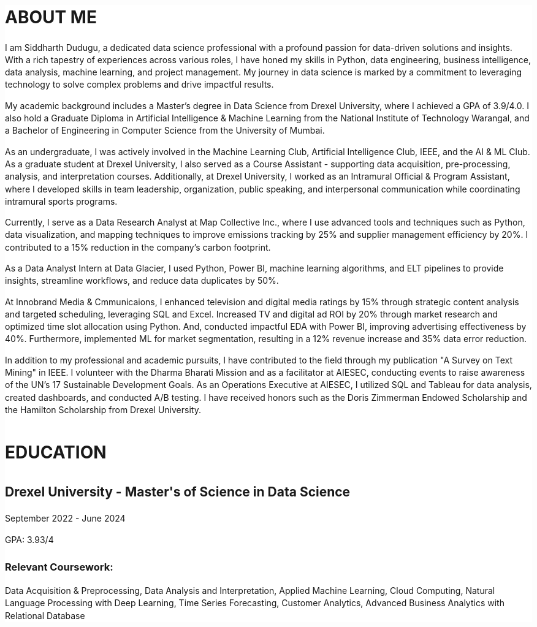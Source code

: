 #  ABOUT ME

I am Siddharth Dudugu, a dedicated data science professional with a profound passion for data-driven solutions and insights. With a rich tapestry of experiences across various roles, I have honed my skills in Python, data engineering, business intelligence, data analysis, machine learning, and project management. My journey in data science is marked by a commitment to leveraging technology to solve complex problems and drive impactful results.

My academic background includes a Master’s degree in Data Science from Drexel University, where I achieved a GPA of 3.9/4.0. I also hold a Graduate Diploma in Artificial Intelligence & Machine Learning from the National Institute of Technology Warangal, and a Bachelor of Engineering in Computer Science from the University of Mumbai.

As an undergraduate, I was actively involved in the Machine Learning Club, Artificial Intelligence Club, IEEE, and the AI & ML Club. As a graduate student at Drexel University, I also served as a Course Assistant - supporting data acquisition, pre-processing, analysis, and interpretation courses. Additionally, at Drexel University, I worked as an Intramural Official & Program Assistant, where I developed skills in team leadership, organization, public speaking, and interpersonal communication while coordinating intramural sports programs.

Currently, I serve as a Data Research Analyst at Map Collective Inc., where I use advanced tools and techniques such as Python, data visualization, and mapping techniques to improve emissions tracking by 25% and supplier management efficiency by 20%. I contributed to a 15% reduction in the company’s carbon footprint.

As a Data Analyst Intern at Data Glacier, I used Python, Power BI, machine learning algorithms, and ELT pipelines to provide insights, streamline workflows, and reduce data duplicates by 50%.

At Innobrand Media & Cmmunicaions, I enhanced television and digital media ratings by 15% through strategic content analysis and targeted scheduling, leveraging SQL and Excel. Increased TV and digital ad ROI by 20% through market research and optimized time slot allocation using Python. And, conducted impactful EDA with Power BI, improving advertising effectiveness by 40%. Furthermore, implemented ML for market segmentation, resulting in a 12% revenue increase and 35% data error reduction.

In addition to my professional and academic pursuits, I have contributed to the field through my publication "A Survey on Text Mining" in IEEE. I volunteer with the Dharma Bharati Mission and as a facilitator at AIESEC, conducting events to raise awareness of the UN’s 17 Sustainable Development Goals. As an Operations Executive at AIESEC, I utilized SQL and Tableau for data analysis, created dashboards, and conducted A/B testing. I have received honors such as the Doris Zimmerman Endowed Scholarship and the Hamilton Scholarship from Drexel University.

# EDUCATION

## Drexel University - Master's of Science in Data Science

September 2022 - June 2024

GPA: 3.93/4 

### Relevant Coursework:
Data Acquisition & Preprocessing, Data Analysis and Interpretation, Applied Machine Learning, Cloud Computing, Natural Language Processing with Deep Learning, Time Series Forecasting, Customer Analytics, Advanced Business Analytics with Relational Database
